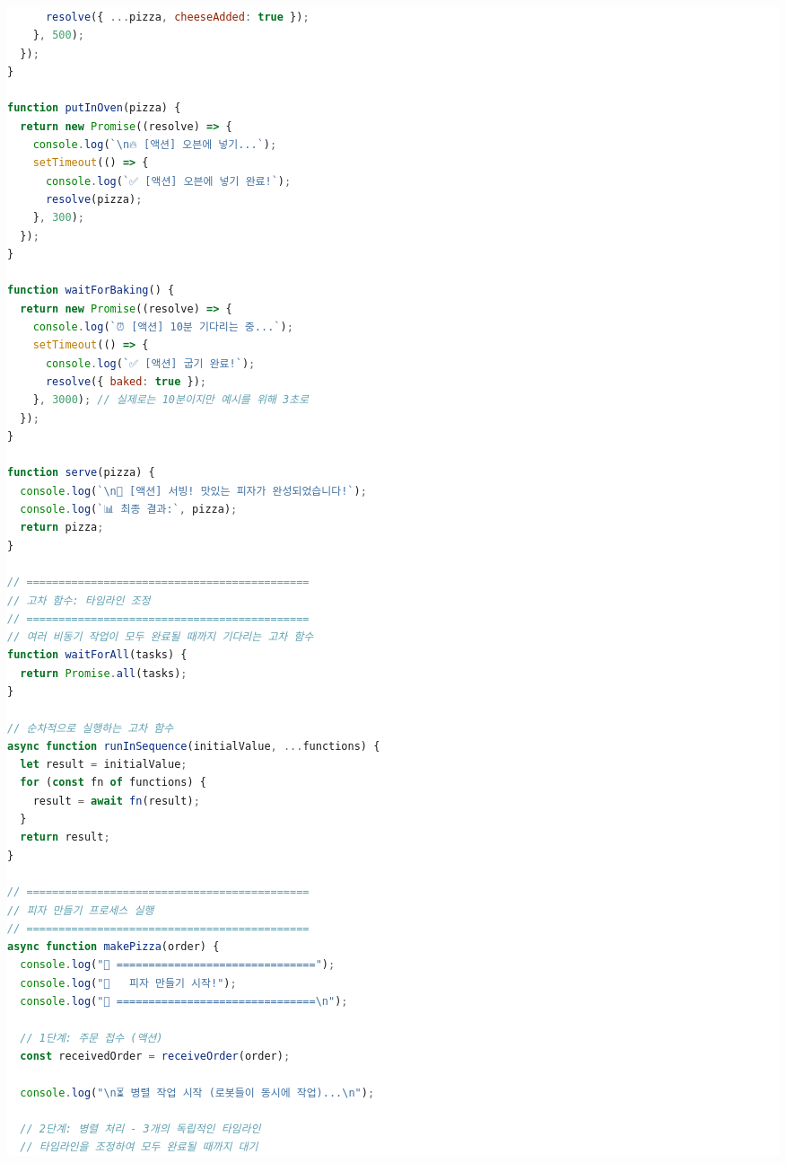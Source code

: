 ```js
      resolve({ ...pizza, cheeseAdded: true });
    }, 500);
  });
}

function putInOven(pizza) {
  return new Promise((resolve) => {
    console.log(`\n🔥 [액션] 오븐에 넣기...`);
    setTimeout(() => {
      console.log(`✅ [액션] 오븐에 넣기 완료!`);
      resolve(pizza);
    }, 300);
  });
}

function waitForBaking() {
  return new Promise((resolve) => {
    console.log(`⏰ [액션] 10분 기다리는 중...`);
    setTimeout(() => {
      console.log(`✅ [액션] 굽기 완료!`);
      resolve({ baked: true });
    }, 3000); // 실제로는 10분이지만 예시를 위해 3초로
  });
}

function serve(pizza) {
  console.log(`\n🍕 [액션] 서빙! 맛있는 피자가 완성되었습니다!`);
  console.log(`📊 최종 결과:`, pizza);
  return pizza;
}

// ============================================
// 고차 함수: 타임라인 조정
// ============================================
// 여러 비동기 작업이 모두 완료될 때까지 기다리는 고차 함수
function waitForAll(tasks) {
  return Promise.all(tasks);
}

// 순차적으로 실행하는 고차 함수
async function runInSequence(initialValue, ...functions) {
  let result = initialValue;
  for (const fn of functions) {
    result = await fn(result);
  }
  return result;
}

// ============================================
// 피자 만들기 프로세스 실행
// ============================================
async function makePizza(order) {
  console.log("🍕 ===============================");
  console.log("🍕   피자 만들기 시작!");
  console.log("🍕 ===============================\n");

  // 1단계: 주문 접수 (액션)
  const receivedOrder = receiveOrder(order);

  console.log("\n⏳ 병렬 작업 시작 (로봇들이 동시에 작업)...\n");

  // 2단계: 병렬 처리 - 3개의 독립적인 타임라인
  // 타임라인을 조정하여 모두 완료될 때까지 대기
```